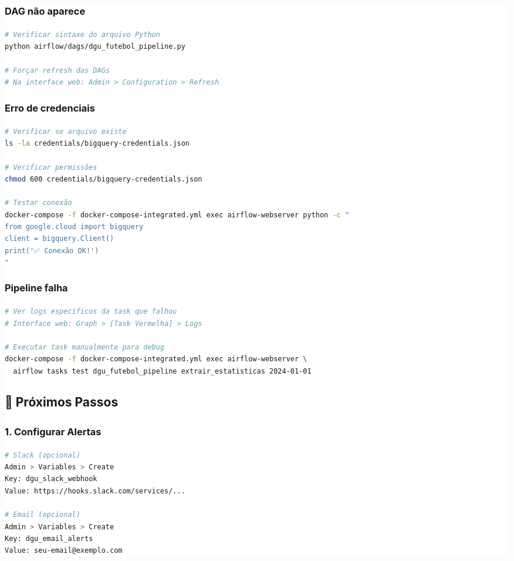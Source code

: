 ### DAG não aparece

```bash
# Verificar sintaxe do arquivo Python
python airflow/dags/dgu_futebol_pipeline.py

# Forçar refresh das DAGs
# Na interface web: Admin > Configuration > Refresh
```

### Erro de credenciais

```bash
# Verificar se arquivo existe
ls -la credentials/bigquery-credentials.json

# Verificar permissões
chmod 600 credentials/bigquery-credentials.json

# Testar conexão
docker-compose -f docker-compose-integrated.yml exec airflow-webserver python -c "
from google.cloud import bigquery
client = bigquery.Client()
print('✅ Conexão OK!')
"
```

### Pipeline falha

```bash
# Ver logs específicos da task que falhou
# Interface web: Graph > [Task Vermelha] > Logs

# Executar task manualmente para debug
docker-compose -f docker-compose-integrated.yml exec airflow-webserver \
  airflow tasks test dgu_futebol_pipeline extrair_estatisticas 2024-01-01
```

## 🎉 Próximos Passos

### 1. Configurar Alertas

```bash
# Slack (opcional)
Admin > Variables > Create
Key: dgu_slack_webhook
Value: https://hooks.slack.com/services/...

# Email (opcional)
Admin > Variables > Create
Key: dgu_email_alerts
Value: seu-email@exemplo.com
```
